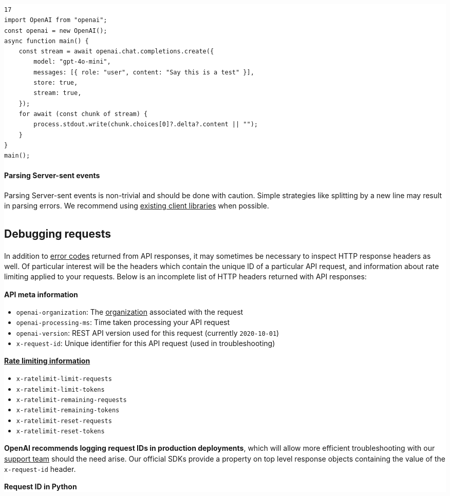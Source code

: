 ```
17
import OpenAI from "openai";
const openai = new OpenAI();
async function main() {
    const stream = await openai.chat.completions.create({
        model: "gpt-4o-mini",
        messages: [{ role: "user", content: "Say this is a test" }],
        store: true,
        stream: true,
    });
    for await (const chunk of stream) {
        process.stdout.write(chunk.choices[0]?.delta?.content || "");
    }
}
main();
```

#### Parsing Server-sent events

Parsing Server-sent events is non-trivial and should be done with caution. Simple strategies like splitting by a new line may result in parsing errors. We recommend using [existing client libraries](/docs/libraries) when possible.

Debugging requests
------------------

In addition to [error codes](/docs/guides/error-codes) returned from API responses, it may sometimes be necessary to inspect HTTP response headers as well. Of particular interest will be the headers which contain the unique ID of a particular API request, and information about rate limiting applied to your requests. Below is an incomplete list of HTTP headers returned with API responses:

**API meta information**

* `openai-organization`: The [organization](/docs/guides/production-best-practices#setting-up-your-organization) associated with the request
* `openai-processing-ms`: Time taken processing your API request
* `openai-version`: REST API version used for this request (currently `2020-10-01`)
* `x-request-id`: Unique identifier for this API request (used in troubleshooting)

**[Rate limiting information](/docs/guides/rate-limits)**

* `x-ratelimit-limit-requests`
* `x-ratelimit-limit-tokens`
* `x-ratelimit-remaining-requests`
* `x-ratelimit-remaining-tokens`
* `x-ratelimit-reset-requests`
* `x-ratelimit-reset-tokens`

**OpenAI recommends logging request IDs in production deployments**, which will allow more efficient troubleshooting with our [support team](https://help.openai.com/en/) should the need arise. Our official SDKs provide a property on top level response objects containing the value of the `x-request-id` header.

**Request ID in Python**
